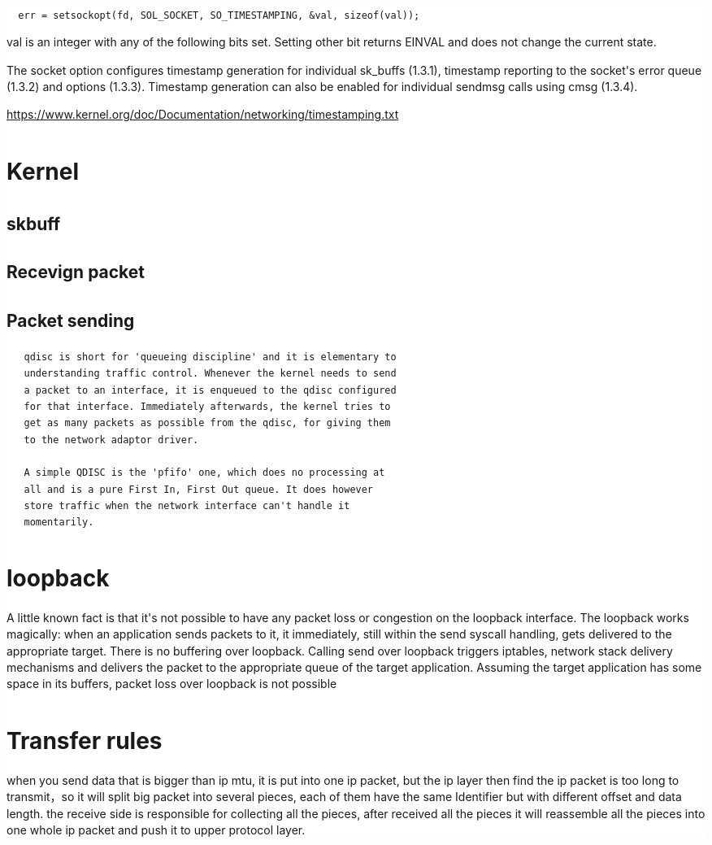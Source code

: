 ```
  err = setsockopt(fd, SOL_SOCKET, SO_TIMESTAMPING, &val, sizeof(val));
```

val is an integer with any of the following bits set. Setting other
bit returns EINVAL and does not change the current state.

The socket option configures timestamp generation for individual
sk_buffs (1.3.1), timestamp reporting to the socket's error
queue (1.3.2) and options (1.3.3). Timestamp generation can also
be enabled for individual sendmsg calls using cmsg (1.3.4).  

https://www.kernel.org/doc/Documentation/networking/timestamping.txt

# Kernel

## skbuff

## Recevign packet

## Packet sending 

       qdisc is short for 'queueing discipline' and it is elementary to
       understanding traffic control. Whenever the kernel needs to send
       a packet to an interface, it is enqueued to the qdisc configured
       for that interface. Immediately afterwards, the kernel tries to
       get as many packets as possible from the qdisc, for giving them
       to the network adaptor driver.

       A simple QDISC is the 'pfifo' one, which does no processing at
       all and is a pure First In, First Out queue. It does however
       store traffic when the network interface can't handle it
       momentarily.

# loopback

A little known fact is that it's not possible to have any packet loss or congestion on the loopback interface. The loopback works magically: when an application sends packets to it, it immediately, still within the send syscall handling, gets delivered to the appropriate target. There is no buffering over loopback. Calling send over loopback triggers iptables, network stack delivery mechanisms and delivers the packet to the appropriate queue of the target application. Assuming the target application has some space in its buffers, packet loss over loopback is not possible

# Transfer rules

when you send data that is bigger than ip mtu, it is put into one ip packet, but the ip layer then find the ip packet is too long to transmit，so it will split big packet into several pieces, each of them have the same Identifier but with different offset and data length. the receive side is responsible for collecting all the pieces, after received all the pieces it will reassemble all the pieces into one whole ip packet and push it to upper protocol layer.
